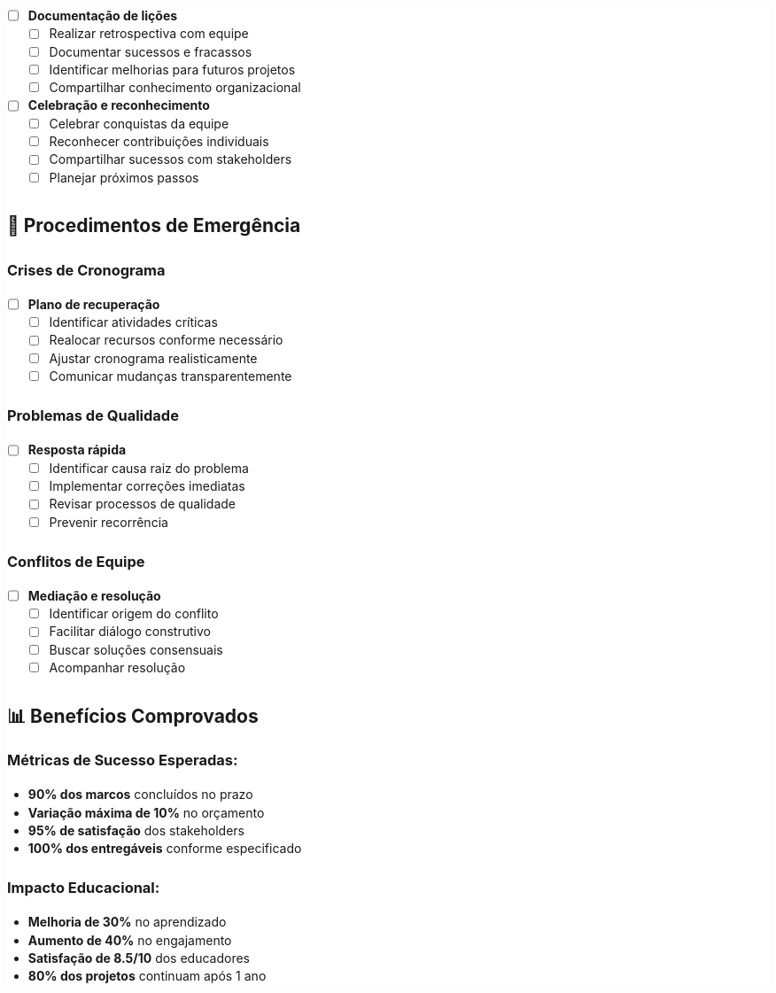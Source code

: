 - [ ] **Documentação de lições**
  - [ ] Realizar retrospectiva com equipe
  - [ ] Documentar sucessos e fracassos
  - [ ] Identificar melhorias para futuros projetos
  - [ ] Compartilhar conhecimento organizacional

- [ ] **Celebração e reconhecimento**
  - [ ] Celebrar conquistas da equipe
  - [ ] Reconhecer contribuições individuais
  - [ ] Compartilhar sucessos com stakeholders
  - [ ] Planejar próximos passos

## 🚨 Procedimentos de Emergência

### **Crises de Cronograma**
- [ ] **Plano de recuperação**
  - [ ] Identificar atividades críticas
  - [ ] Realocar recursos conforme necessário
  - [ ] Ajustar cronograma realisticamente
  - [ ] Comunicar mudanças transparentemente

### **Problemas de Qualidade**
- [ ] **Resposta rápida**
  - [ ] Identificar causa raiz do problema
  - [ ] Implementar correções imediatas
  - [ ] Revisar processos de qualidade
  - [ ] Prevenir recorrência

### **Conflitos de Equipe**
- [ ] **Mediação e resolução**
  - [ ] Identificar origem do conflito
  - [ ] Facilitar diálogo construtivo
  - [ ] Buscar soluções consensuais
  - [ ] Acompanhar resolução

## 📊 Benefícios Comprovados

### **Métricas de Sucesso Esperadas:**
- **90% dos marcos** concluídos no prazo
- **Variação máxima de 10%** no orçamento
- **95% de satisfação** dos stakeholders
- **100% dos entregáveis** conforme especificado

### **Impacto Educacional:**
- **Melhoria de 30%** no aprendizado
- **Aumento de 40%** no engajamento
- **Satisfação de 8.5/10** dos educadores
- **80% dos projetos** continuam após 1 ano
